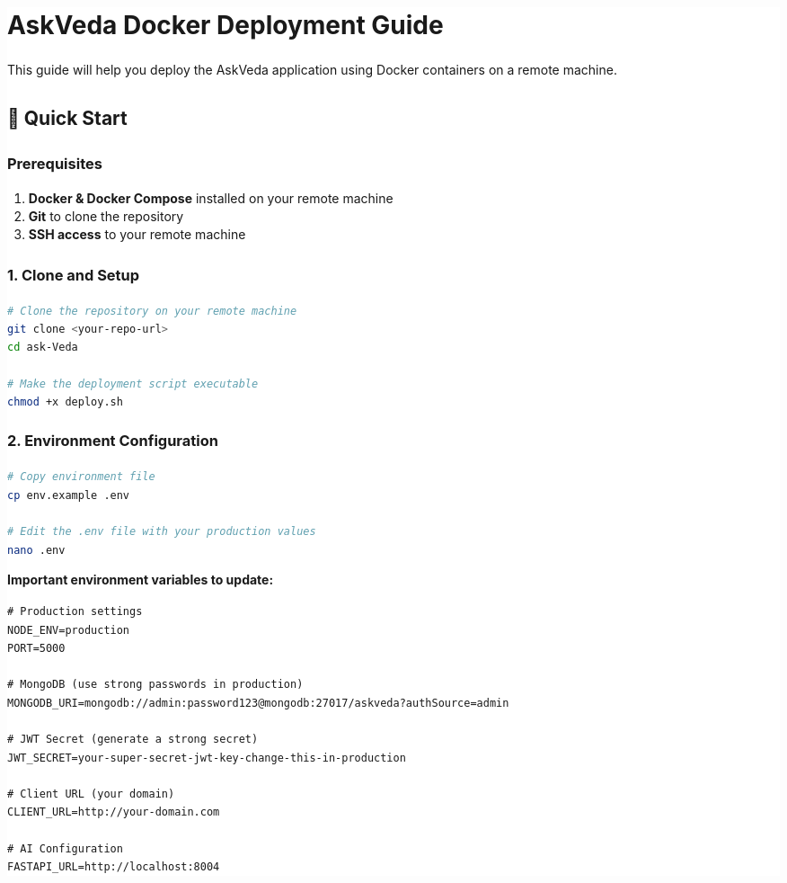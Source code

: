 # AskVeda Docker Deployment Guide

This guide will help you deploy the AskVeda application using Docker containers on a remote machine.

## 🚀 Quick Start

### Prerequisites

1. **Docker & Docker Compose** installed on your remote machine
2. **Git** to clone the repository
3. **SSH access** to your remote machine

### 1. Clone and Setup

```bash
# Clone the repository on your remote machine
git clone <your-repo-url>
cd ask-Veda

# Make the deployment script executable
chmod +x deploy.sh
```

### 2. Environment Configuration

```bash
# Copy environment file
cp env.example .env

# Edit the .env file with your production values
nano .env
```

**Important environment variables to update:**

```env
# Production settings
NODE_ENV=production
PORT=5000

# MongoDB (use strong passwords in production)
MONGODB_URI=mongodb://admin:password123@mongodb:27017/askveda?authSource=admin

# JWT Secret (generate a strong secret)
JWT_SECRET=your-super-secret-jwt-key-change-this-in-production

# Client URL (your domain)
CLIENT_URL=http://your-domain.com

# AI Configuration
FASTAPI_URL=http://localhost:8004
```
